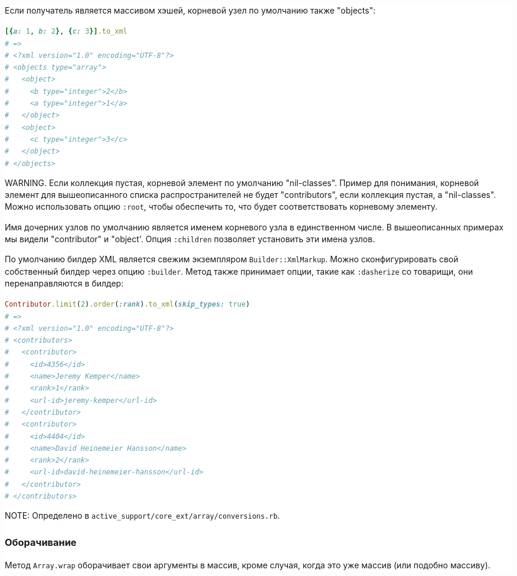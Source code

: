 Если получатель является массивом хэшей, корневой узел по умолчанию также "objects":

```ruby
[{a: 1, b: 2}, {c: 3}].to_xml
# =>
# <?xml version="1.0" encoding="UTF-8"?>
# <objects type="array">
#   <object>
#     <b type="integer">2</b>
#     <a type="integer">1</a>
#   </object>
#   <object>
#     <c type="integer">3</c>
#   </object>
# </objects>
```

WARNING. Если коллекция пустая, корневой элемент по умолчанию "nil-classes". Пример для понимания, корневой элемент для вышеописанного списка распространителей не будет "contributors", если коллекция пустая, а "nil-classes". Можно использовать опцию `:root`, чтобы обеспечить то, что будет соответствовать корневому элементу.

Имя дочерних узлов по умолчанию является именем корневого узла в единственном числе. В вышеописанных примерах мы видели "contributor" и "object'. Опция `:children` позволяет установить эти имена узлов.

По умолчанию билдер XML является свежим экземпляром `Builder::XmlMarkup`. Можно сконфигурировать свой собственный билдер через опцию `:builder`. Метод также принимает опции, такие как `:dasherize` со товарищи, они перенаправляются в билдер:

```ruby
Contributor.limit(2).order(:rank).to_xml(skip_types: true)
# =>
# <?xml version="1.0" encoding="UTF-8"?>
# <contributors>
#   <contributor>
#     <id>4356</id>
#     <name>Jeremy Kemper</name>
#     <rank>1</rank>
#     <url-id>jeremy-kemper</url-id>
#   </contributor>
#   <contributor>
#     <id>4404</id>
#     <name>David Heinemeier Hansson</name>
#     <rank>2</rank>
#     <url-id>david-heinemeier-hansson</url-id>
#   </contributor>
# </contributors>
```

NOTE: Определено в `active_support/core_ext/array/conversions.rb`.

### Оборачивание

Метод `Array.wrap` оборачивает свои аргументы в массив, кроме случая, когда это уже массив (или подобно массиву).
